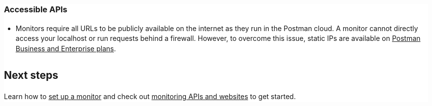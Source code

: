 ### Accessible APIs

* Monitors require all URLs to be publicly available on the internet as they run in the Postman cloud. A monitor cannot directly access your localhost or run requests behind a firewall. However, to overcome this issue, static IPs are available on [Postman Business and Enterprise plans](https://www.postman.com/pricing).

## Next steps

Learn how to [set up a monitor](/docs/designing-and-developing-your-api/monitoring-your-api/setting-up-monitor/) and check out [monitoring APIs and websites](/docs/designing-and-developing-your-api/monitoring-your-api/monitoring-apis-websites/) to get started.
